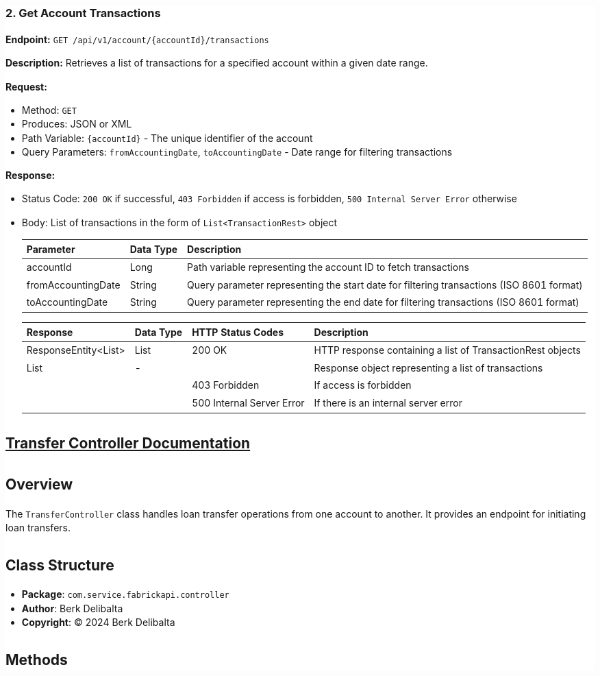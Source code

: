 
### 2. Get Account Transactions

**Endpoint:** `GET /api/v1/account/{accountId}/transactions`

**Description:** Retrieves a list of transactions for a specified account within a given date range.

**Request:**
- Method: `GET`
- Produces: JSON or XML
- Path Variable: `{accountId}` - The unique identifier of the account
- Query Parameters: `fromAccountingDate`, `toAccountingDate` - Date range for filtering transactions

**Response:**
- Status Code: `200 OK` if successful, `403 Forbidden` if access is forbidden, `500 Internal Server Error` otherwise
- Body: List of transactions in the form of `List<TransactionRest>` object

  | Parameter           | Data Type                  | Description                           |
    |---------------------|----------------------------|---------------------------------------|
  | accountId           | Long                       | Path variable representing the account ID to fetch transactions |
  | fromAccountingDate   | String                     | Query parameter representing the start date for filtering transactions (ISO 8601 format) |
  | toAccountingDate     | String                     | Query parameter representing the end date for filtering transactions (ISO 8601 format) |

  | Response                | Data Type                     | HTTP Status Codes | Description                           |
    |-------------------------|-------------------------------|-------------------|---------------------------------------|
  | ResponseEntity<List<TransactionRest>> | List<TransactionRest>          | 200 OK            | HTTP response containing a list of TransactionRest objects |
  | List<TransactionRest>   | -                             |                   | Response object representing a list of transactions |
  |                        |                               | 403 Forbidden     | If access is forbidden |
  |                        |                               | 500 Internal Server Error | If there is an internal server error |

## [Transfer Controller Documentation](#transfercontroller)

## Overview

The `TransferController` class handles loan transfer operations from one account to another. It provides an endpoint for initiating loan transfers.

## Class Structure

- **Package**: `com.service.fabrickapi.controller`
- **Author**: Berk Delibalta
- **Copyright**: © 2024 Berk Delibalta

## Methods

